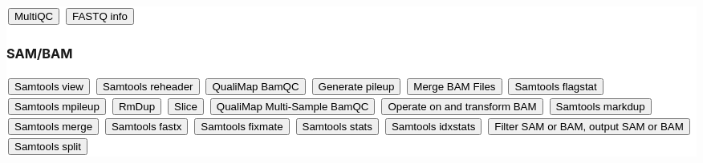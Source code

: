<a href="https://usegalaxy.eu/root?tool_id=multiqc" title="aggregate results from bioinformatics analyses into a single report"><button type="button" class="btn btn-outline-primary btn-rounded waves-effect btn-xs" style="margin: 2px">MultiQC</button></a>
<a href="https://usegalaxy.eu/root?tool_id=fastq_info" title="validates single or paired fastq files"><button type="button" class="btn btn-outline-primary btn-rounded waves-effect btn-xs" style="margin: 2px">FASTQ info</button></a>
<h3>SAM/BAM</h3>
<a href="https://usegalaxy.eu/root?tool_id=samtools_view" title="- reformat, filter, or subsample SAM, BAM or CRAM"><button type="button" class="btn btn-outline-primary btn-rounded waves-effect btn-xs" style="margin: 2px">Samtools view</button></a>
<a href="https://usegalaxy.eu/root?tool_id=samtools_reheader" title="copy SAM/BAM header between datasets"><button type="button" class="btn btn-outline-primary btn-rounded waves-effect btn-xs" style="margin: 2px">Samtools reheader</button></a>
<a href="https://usegalaxy.eu/root?tool_id=qualimap_bamqc" title=""><button type="button" class="btn btn-outline-primary btn-rounded waves-effect btn-xs" style="margin: 2px">QualiMap BamQC</button></a>
<a href="https://usegalaxy.eu/root?tool_id=sam_pileup" title="from BAM dataset"><button type="button" class="btn btn-outline-primary btn-rounded waves-effect btn-xs" style="margin: 2px">Generate pileup</button></a>
<a href="https://usegalaxy.eu/root?tool_id=sam_merge2" title="merges BAM files together"><button type="button" class="btn btn-outline-primary btn-rounded waves-effect btn-xs" style="margin: 2px">Merge BAM Files</button></a>
<a href="https://usegalaxy.eu/root?tool_id=samtools_flagstat" title="tabulate descriptive stats for BAM datset"><button type="button" class="btn btn-outline-primary btn-rounded waves-effect btn-xs" style="margin: 2px">Samtools flagstat</button></a>
<a href="https://usegalaxy.eu/root?tool_id=samtools_mpileup" title="multi-way pileup of variants"><button type="button" class="btn btn-outline-primary btn-rounded waves-effect btn-xs" style="margin: 2px">Samtools mpileup</button></a>
<a href="https://usegalaxy.eu/root?tool_id=samtools_rmdup" title="remove PCR duplicates"><button type="button" class="btn btn-outline-primary btn-rounded waves-effect btn-xs" style="margin: 2px">RmDup</button></a>
<a href="https://usegalaxy.eu/root?tool_id=samtools_slice_bam" title="BAM by genomic regions"><button type="button" class="btn btn-outline-primary btn-rounded waves-effect btn-xs" style="margin: 2px">Slice</button></a>
<a href="https://usegalaxy.eu/root?tool_id=qualimap_multi_bamqc" title=""><button type="button" class="btn btn-outline-primary btn-rounded waves-effect btn-xs" style="margin: 2px">QualiMap Multi-Sample BamQC</button></a>
<a href="https://usegalaxy.eu/root?tool_id=bamtools" title="datasets in various ways"><button type="button" class="btn btn-outline-primary btn-rounded waves-effect btn-xs" style="margin: 2px">Operate on and transform BAM</button></a>
<a href="https://usegalaxy.eu/root?tool_id=samtools_markdup" title="marks duplicate alignments"><button type="button" class="btn btn-outline-primary btn-rounded waves-effect btn-xs" style="margin: 2px">Samtools markdup</button></a>
<a href="https://usegalaxy.eu/root?tool_id=samtools_merge" title="merge multiple sorted alignment files"><button type="button" class="btn btn-outline-primary btn-rounded waves-effect btn-xs" style="margin: 2px">Samtools merge</button></a>
<a href="https://usegalaxy.eu/root?tool_id=samtools_fastx" title="extract FASTA or FASTQ from alignment files"><button type="button" class="btn btn-outline-primary btn-rounded waves-effect btn-xs" style="margin: 2px">Samtools fastx</button></a>
<a href="https://usegalaxy.eu/root?tool_id=samtools_fixmate" title="fill mate coordinates, ISIZE and mate related flags"><button type="button" class="btn btn-outline-primary btn-rounded waves-effect btn-xs" style="margin: 2px">Samtools fixmate</button></a>
<a href="https://usegalaxy.eu/root?tool_id=samtools_stats" title="generate statistics for BAM dataset"><button type="button" class="btn btn-outline-primary btn-rounded waves-effect btn-xs" style="margin: 2px">Samtools stats</button></a>
<a href="https://usegalaxy.eu/root?tool_id=samtools_idxstats" title="reports stats of the BAM index file"><button type="button" class="btn btn-outline-primary btn-rounded waves-effect btn-xs" style="margin: 2px">Samtools idxstats</button></a>
<a href="https://usegalaxy.eu/root?tool_id=samtool_filter2" title="files on FLAG MAPQ RG LN or by region"><button type="button" class="btn btn-outline-primary btn-rounded waves-effect btn-xs" style="margin: 2px">Filter SAM or BAM, output SAM or BAM</button></a>
<a href="https://usegalaxy.eu/root?tool_id=samtools_split" title="BAM dataset on readgroups"><button type="button" class="btn btn-outline-primary btn-rounded waves-effect btn-xs" style="margin: 2px">Samtools split</button></a>